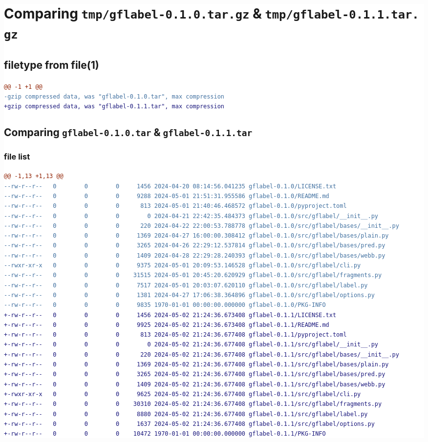 # Comparing `tmp/gflabel-0.1.0.tar.gz` & `tmp/gflabel-0.1.1.tar.gz`

## filetype from file(1)

```diff
@@ -1 +1 @@
-gzip compressed data, was "gflabel-0.1.0.tar", max compression
+gzip compressed data, was "gflabel-0.1.1.tar", max compression
```

## Comparing `gflabel-0.1.0.tar` & `gflabel-0.1.1.tar`

### file list

```diff
@@ -1,13 +1,13 @@
--rw-r--r--   0        0        0     1456 2024-04-20 08:14:56.041235 gflabel-0.1.0/LICENSE.txt
--rw-r--r--   0        0        0     9288 2024-05-01 21:51:31.955586 gflabel-0.1.0/README.md
--rw-r--r--   0        0        0      813 2024-05-01 21:40:46.468572 gflabel-0.1.0/pyproject.toml
--rw-r--r--   0        0        0        0 2024-04-21 22:42:35.484373 gflabel-0.1.0/src/gflabel/__init__.py
--rw-r--r--   0        0        0      220 2024-04-22 22:00:53.788778 gflabel-0.1.0/src/gflabel/bases/__init__.py
--rw-r--r--   0        0        0     1369 2024-04-27 16:00:00.308412 gflabel-0.1.0/src/gflabel/bases/plain.py
--rw-r--r--   0        0        0     3265 2024-04-26 22:29:12.537814 gflabel-0.1.0/src/gflabel/bases/pred.py
--rw-r--r--   0        0        0     1409 2024-04-28 22:29:28.240393 gflabel-0.1.0/src/gflabel/bases/webb.py
--rwxr-xr-x   0        0        0     9375 2024-05-01 20:09:53.146528 gflabel-0.1.0/src/gflabel/cli.py
--rw-r--r--   0        0        0    31515 2024-05-01 20:45:20.620929 gflabel-0.1.0/src/gflabel/fragments.py
--rw-r--r--   0        0        0     7517 2024-05-01 20:03:07.620110 gflabel-0.1.0/src/gflabel/label.py
--rw-r--r--   0        0        0     1381 2024-04-27 17:06:38.364896 gflabel-0.1.0/src/gflabel/options.py
--rw-r--r--   0        0        0     9835 1970-01-01 00:00:00.000000 gflabel-0.1.0/PKG-INFO
+-rw-r--r--   0        0        0     1456 2024-05-02 21:24:36.673408 gflabel-0.1.1/LICENSE.txt
+-rw-r--r--   0        0        0     9925 2024-05-02 21:24:36.673408 gflabel-0.1.1/README.md
+-rw-r--r--   0        0        0      813 2024-05-02 21:24:36.677408 gflabel-0.1.1/pyproject.toml
+-rw-r--r--   0        0        0        0 2024-05-02 21:24:36.677408 gflabel-0.1.1/src/gflabel/__init__.py
+-rw-r--r--   0        0        0      220 2024-05-02 21:24:36.677408 gflabel-0.1.1/src/gflabel/bases/__init__.py
+-rw-r--r--   0        0        0     1369 2024-05-02 21:24:36.677408 gflabel-0.1.1/src/gflabel/bases/plain.py
+-rw-r--r--   0        0        0     3265 2024-05-02 21:24:36.677408 gflabel-0.1.1/src/gflabel/bases/pred.py
+-rw-r--r--   0        0        0     1409 2024-05-02 21:24:36.677408 gflabel-0.1.1/src/gflabel/bases/webb.py
+-rwxr-xr-x   0        0        0     9625 2024-05-02 21:24:36.677408 gflabel-0.1.1/src/gflabel/cli.py
+-rw-r--r--   0        0        0    30310 2024-05-02 21:24:36.677408 gflabel-0.1.1/src/gflabel/fragments.py
+-rw-r--r--   0        0        0     8880 2024-05-02 21:24:36.677408 gflabel-0.1.1/src/gflabel/label.py
+-rw-r--r--   0        0        0     1637 2024-05-02 21:24:36.677408 gflabel-0.1.1/src/gflabel/options.py
+-rw-r--r--   0        0        0    10472 1970-01-01 00:00:00.000000 gflabel-0.1.1/PKG-INFO
```
